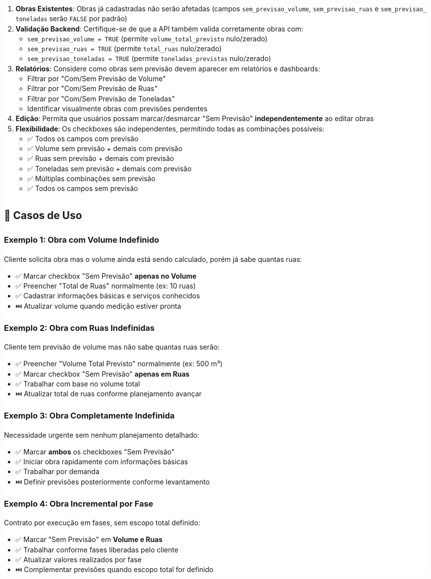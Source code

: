 1. **Obras Existentes**: Obras já cadastradas não serão afetadas (campos `sem_previsao_volume`, `sem_previsao_ruas` e `sem_previsao_toneladas` serão `FALSE` por padrão)
2. **Validação Backend**: Certifique-se de que a API também valida corretamente obras com:
   - `sem_previsao_volume = TRUE` (permite `volume_total_previsto` nulo/zerado)
   - `sem_previsao_ruas = TRUE` (permite `total_ruas` nulo/zerado)
   - `sem_previsao_toneladas = TRUE` (permite `toneladas_previstas` nulo/zerado)
3. **Relatórios**: Considere como obras sem previsão devem aparecer em relatórios e dashboards:
   - Filtrar por "Com/Sem Previsão de Volume"
   - Filtrar por "Com/Sem Previsão de Ruas"
   - Filtrar por "Com/Sem Previsão de Toneladas"
   - Identificar visualmente obras com previsões pendentes
4. **Edição**: Permita que usuários possam marcar/desmarcar "Sem Previsão" **independentemente** ao editar obras
5. **Flexibilidade**: Os checkboxes são independentes, permitindo todas as combinações possíveis:
   - ✅ Todos os campos com previsão
   - ✅ Volume sem previsão + demais com previsão
   - ✅ Ruas sem previsão + demais com previsão
   - ✅ Toneladas sem previsão + demais com previsão
   - ✅ Múltiplas combinações sem previsão
   - ✅ Todos os campos sem previsão

## 🎯 Casos de Uso

### Exemplo 1: Obra com Volume Indefinido
Cliente solicita obra mas o volume ainda está sendo calculado, porém já sabe quantas ruas:
- ✅ Marcar checkbox "Sem Previsão" **apenas no Volume**
- ✅ Preencher "Total de Ruas" normalmente (ex: 10 ruas)
- ✅ Cadastrar informações básicas e serviços conhecidos
- ⏭️ Atualizar volume quando medição estiver pronta

### Exemplo 2: Obra com Ruas Indefinidas
Cliente tem previsão de volume mas não sabe quantas ruas serão:
- ✅ Preencher "Volume Total Previsto" normalmente (ex: 500 m³)
- ✅ Marcar checkbox "Sem Previsão" **apenas em Ruas**
- ✅ Trabalhar com base no volume total
- ⏭️ Atualizar total de ruas conforme planejamento avançar

### Exemplo 3: Obra Completamente Indefinida
Necessidade urgente sem nenhum planejamento detalhado:
- ✅ Marcar **ambos** os checkboxes "Sem Previsão"
- ✅ Iniciar obra rapidamente com informações básicas
- ✅ Trabalhar por demanda
- ⏭️ Definir previsões posteriormente conforme levantamento

### Exemplo 4: Obra Incremental por Fase
Contrato por execução em fases, sem escopo total definido:
- ✅ Marcar "Sem Previsão" em **Volume e Ruas**
- ✅ Trabalhar conforme fases liberadas pelo cliente
- ✅ Atualizar valores realizados por fase
- ⏭️ Complementar previsões quando escopo total for definido
